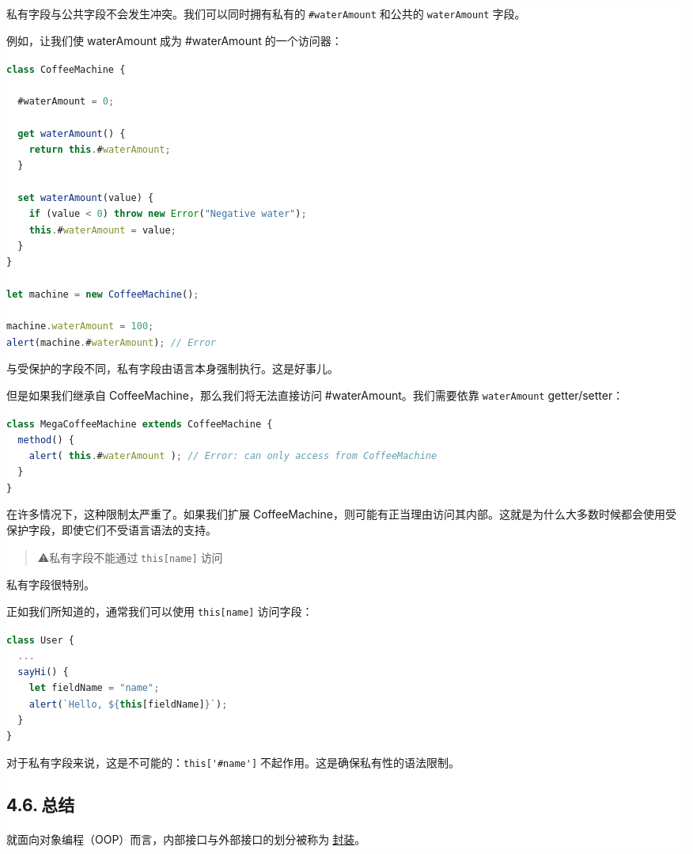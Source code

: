 私有字段与公共字段不会发生冲突。我们可以同时拥有私有的 `#waterAmount` 和公共的 `waterAmount` 字段。

例如，让我们使 waterAmount 成为 #waterAmount 的一个访问器：
```js
class CoffeeMachine {

  #waterAmount = 0;

  get waterAmount() {
    return this.#waterAmount;
  }

  set waterAmount(value) {
    if (value < 0) throw new Error("Negative water");
    this.#waterAmount = value;
  }
}

let machine = new CoffeeMachine();

machine.waterAmount = 100;
alert(machine.#waterAmount); // Error
```
与受保护的字段不同，私有字段由语言本身强制执行。这是好事儿。

但是如果我们继承自 CoffeeMachine，那么我们将无法直接访问 #waterAmount。我们需要依靠 `waterAmount` getter/setter：
```js
class MegaCoffeeMachine extends CoffeeMachine {
  method() {
    alert( this.#waterAmount ); // Error: can only access from CoffeeMachine
  }
}
```
在许多情况下，这种限制太严重了。如果我们扩展 CoffeeMachine，则可能有正当理由访问其内部。这就是为什么大多数时候都会使用受保护字段，即使它们不受语言语法的支持。

>:warning:私有字段不能通过 `this[name]` 访问

私有字段很特别。

正如我们所知道的，通常我们可以使用 `this[name]` 访问字段：
```js
class User {
  ...
  sayHi() {
    let fieldName = "name";
    alert(`Hello, ${this[fieldName]}`);
  }
}
```
对于私有字段来说，这是不可能的：`this['#name']` 不起作用。这是确保私有性的语法限制。

## 4.6. 总结
就面向对象编程（OOP）而言，内部接口与外部接口的划分被称为 [封装](https://en.wikipedia.org/wiki/Encapsulation_(computer_programming))。


  [Symbol.toStringTag]: "User"